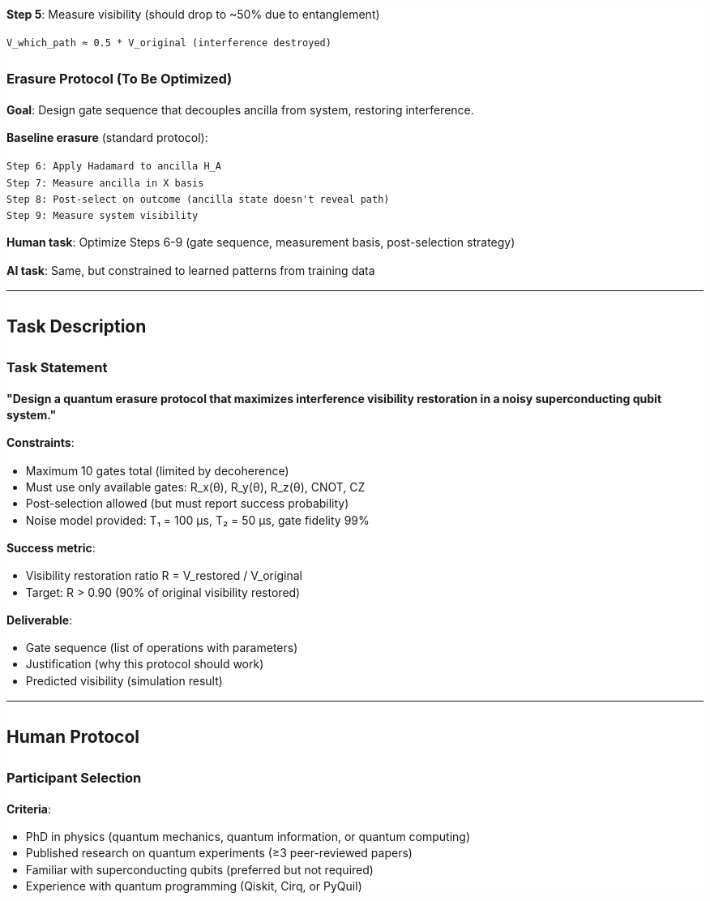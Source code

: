 **Step 5**: Measure visibility (should drop to ~50% due to entanglement)
```
V_which_path ≈ 0.5 * V_original (interference destroyed)
```

### Erasure Protocol (To Be Optimized)

**Goal**: Design gate sequence that decouples ancilla from system, restoring interference.

**Baseline erasure** (standard protocol):
```
Step 6: Apply Hadamard to ancilla H_A
Step 7: Measure ancilla in X basis
Step 8: Post-select on outcome (ancilla state doesn't reveal path)
Step 9: Measure system visibility
```

**Human task**: Optimize Steps 6-9 (gate sequence, measurement basis, post-selection strategy)

**AI task**: Same, but constrained to learned patterns from training data

---

## Task Description

### Task Statement

**"Design a quantum erasure protocol that maximizes interference visibility restoration in a noisy superconducting qubit system."**

**Constraints**:
- Maximum 10 gates total (limited by decoherence)
- Must use only available gates: R_x(θ), R_y(θ), R_z(θ), CNOT, CZ
- Post-selection allowed (but must report success probability)
- Noise model provided: T₁ = 100 μs, T₂ = 50 μs, gate fidelity 99%

**Success metric**:
- Visibility restoration ratio R = V_restored / V_original
- Target: R > 0.90 (90% of original visibility restored)

**Deliverable**:
- Gate sequence (list of operations with parameters)
- Justification (why this protocol should work)
- Predicted visibility (simulation result)

---

## Human Protocol

### Participant Selection

**Criteria**:
- PhD in physics (quantum mechanics, quantum information, or quantum computing)
- Published research on quantum experiments (≥3 peer-reviewed papers)
- Familiar with superconducting qubits (preferred but not required)
- Experience with quantum programming (Qiskit, Cirq, or PyQuil)
